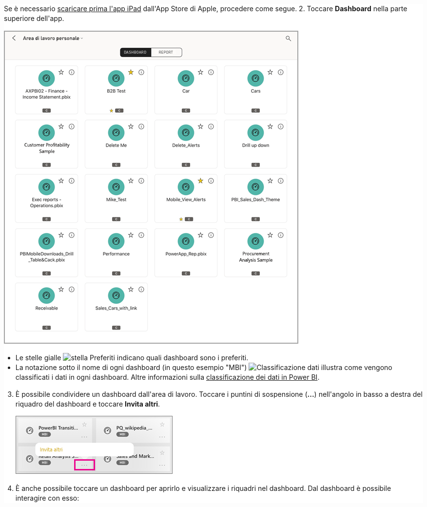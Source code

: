    Se è necessario [scaricare prima l'app iPad](http://go.microsoft.com/fwlink/?LinkId=522062) dall'App Store di Apple, procedere come segue.
2. Toccare **Dashboard** nella parte superiore dell'app.  
   
   ![Schermata iniziale del dashboard](./media/mobile-apps-view-dashboard/power-bi-ipad-dashboard-home.png)
   
   * Le stelle gialle ![stella Preferiti](././././media/mobile-apps-view-dashboard/power-bi-mobile-yes-favorite-icon.png) indicano quali dashboard sono i preferiti. 
   * La notazione sotto il nome di ogni dashboard (in questo esempio "MBI") ![Classificazione dati](././media/mobile-apps-view-dashboard/power-bi-dashboard-ios-medium-classification.png) illustra come vengono classificati i dati in ogni dashboard. Altre informazioni sulla [classificazione dei dati in Power BI](../../service-data-classification.md).
3. È possibile condividere un dashboard dall'area di lavoro. Toccare i puntini di sospensione (**...**) nell'angolo in basso a destra del riquadro del dashboard e toccare **Invita altri**.
   
   ![icona Invita](./media/mobile-apps-view-dashboard/power-bi-ipad-tile-invite-others.png)
4. È anche possibile toccare un dashboard per aprirlo e visualizzare i riquadri nel dashboard. Dal dashboard è possibile interagire con esso:
   